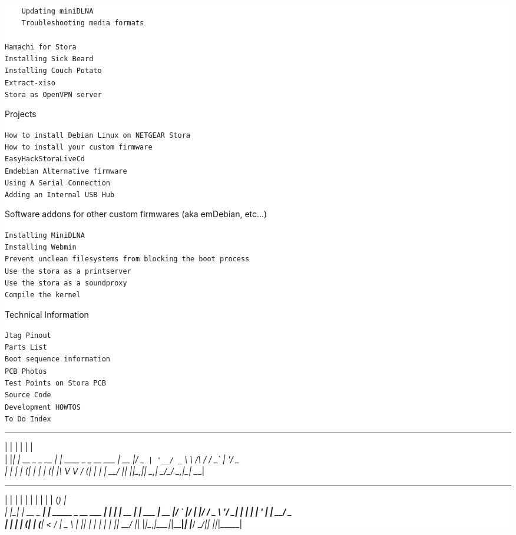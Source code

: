         Updating miniDLNA
        Troubleshooting media formats

    Hamachi for Stora
    Installing Sick Beard
    Installing Couch Potato
    Extract-xiso
    Stora as OpenVPN server

Projects

    How to install Debian Linux on NETGEAR Stora
    How to install your custom firmware
    EasyHackStoraLiveCd
    Emdebian Alternative firmware
    Using A Serial Connection
    Adding an Internal USB Hub


Software addons for other custom firmwares (aka emDebian, etc...)

    Installing MiniDLNA
    Installing Webmin
    Prevent unclean filesystems from blocking the boot process
    Use the stora as a printserver
    Use the stora as a soundproxy
    Compile the kernel

Technical Information

    Jtag Pinout
    Parts List
    Boot sequence information
    PCB Photos
    Test Points on Stora PCB
    Source Code
    Development HOWTOS
    To Do Index


 _    _               _    
| |  | |             | |                       
| |__| | __ _ _ __ __| |_      ____ _ _ __ ___ 
|  __  |/ _` | '__/ _` \ \ /\ / / _` | '__/ _ \
| |  | | (_| | | | (_| |\ V  V / (_| | | |  __/
|_|  |_|\__,_|_|  \__,_| \_/\_/ \__,_|_|  \___|
                                              
                                              
 _    _            _                   _    _       _ _       
| |  | |          | |                 | |  | |     (_) |      
| |__| | __ _  ___| | _____ _ __ ___  | |  | |_ __  _| |_ ___ 
|  __  |/ _` |/ __| |/ / _ \ '__/ __| | |  | | '_ \| | __/ _ \
| |  | | (_| | (__|   <  __/ |  \__ \ | |__| | | | | | ||  __/
|_|  |_|\__,_|\___|_|\_\___|_|  |___/  \____/|_| |_|_|\__\___|
                                                             